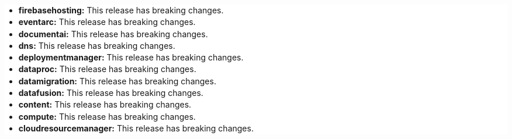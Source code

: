 * **firebasehosting:** This release has breaking changes.
* **eventarc:** This release has breaking changes.
* **documentai:** This release has breaking changes.
* **dns:** This release has breaking changes.
* **deploymentmanager:** This release has breaking changes.
* **dataproc:** This release has breaking changes.
* **datamigration:** This release has breaking changes.
* **datafusion:** This release has breaking changes.
* **content:** This release has breaking changes.
* **compute:** This release has breaking changes.
* **cloudresourcemanager:** This release has breaking changes.
